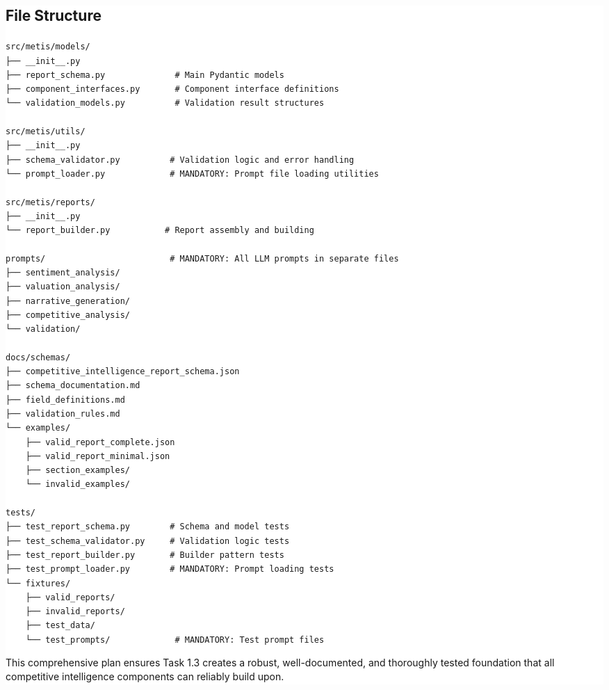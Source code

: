 ## File Structure

```
src/metis/models/
├── __init__.py
├── report_schema.py              # Main Pydantic models
├── component_interfaces.py       # Component interface definitions
└── validation_models.py          # Validation result structures

src/metis/utils/
├── __init__.py
├── schema_validator.py          # Validation logic and error handling
└── prompt_loader.py             # MANDATORY: Prompt file loading utilities

src/metis/reports/
├── __init__.py
└── report_builder.py           # Report assembly and building

prompts/                         # MANDATORY: All LLM prompts in separate files
├── sentiment_analysis/
├── valuation_analysis/
├── narrative_generation/
├── competitive_analysis/
└── validation/

docs/schemas/
├── competitive_intelligence_report_schema.json
├── schema_documentation.md
├── field_definitions.md
├── validation_rules.md
└── examples/
    ├── valid_report_complete.json
    ├── valid_report_minimal.json
    ├── section_examples/
    └── invalid_examples/

tests/
├── test_report_schema.py        # Schema and model tests
├── test_schema_validator.py     # Validation logic tests
├── test_report_builder.py       # Builder pattern tests
├── test_prompt_loader.py        # MANDATORY: Prompt loading tests
└── fixtures/
    ├── valid_reports/
    ├── invalid_reports/
    ├── test_data/
    └── test_prompts/             # MANDATORY: Test prompt files
```

This comprehensive plan ensures Task 1.3 creates a robust, well-documented, and thoroughly tested foundation that all competitive intelligence components can reliably build upon.